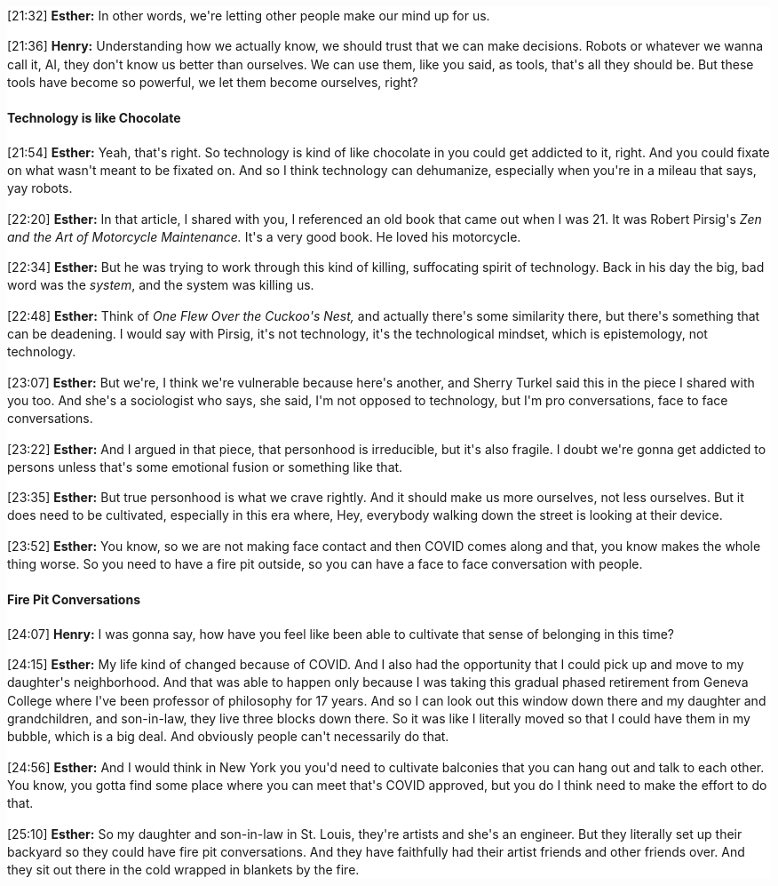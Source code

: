 [21:32] **Esther:** In other words, we're letting other people make our mind up for us.

[21:36] **Henry:** Understanding how we actually know, we should trust that we can make decisions. Robots or whatever we wanna call it, AI, they don't know us better than ourselves. We can use them, like you said, as tools, that's all they should be. But these tools have become so powerful, we let them become ourselves, right?

#### Technology is like Chocolate

[21:54] **Esther:** Yeah, that's right. So technology is kind of like chocolate in you could get addicted to it, right. And you could fixate on what wasn't meant to be fixated on. And so I think technology can dehumanize, especially when you're in a mileau that says, yay robots.

[22:20] **Esther:** In that article, I shared with you, I referenced an old book that came out when I was 21. It was Robert Pirsig's _Zen and the Art of Motorcycle Maintenance._ It's a very good book. He loved his motorcycle.

[22:34] **Esther:** But he was trying to work through this kind of killing, suffocating spirit of technology. Back in his day the big, bad word was the _system_, and the system was killing us.

[22:48] **Esther:** Think of _One Flew Over the Cuckoo's Nest,_ and actually there's some similarity there, but there's something that can be deadening. I would say with Pirsig, it's not technology, it's the technological mindset, which is epistemology, not technology.

[23:07] **Esther:** But we're, I think we're vulnerable because here's another, and Sherry Turkel said this in the piece I shared with you too. And she's a sociologist who says, she said, I'm not opposed to technology, but I'm pro conversations, face to face conversations.

[23:22] **Esther:** And I argued in that piece, that personhood is irreducible, but it's also fragile. I doubt we're gonna get addicted to persons unless that's some emotional fusion or something like that.

[23:35] **Esther:** But true personhood is what we crave rightly. And it should make us more ourselves, not less ourselves. But it does need to be cultivated, especially in this era where, Hey, everybody walking down the street is looking at their device.

[23:52] **Esther:** You know, so we are not making face contact and then COVID comes along and that, you know makes the whole thing worse. So you need to have a fire pit outside, so you can have a face to face conversation with people.

#### Fire Pit Conversations

[24:07] **Henry:** I was gonna say, how have you feel like been able to cultivate that sense of belonging in this time?

[24:15] **Esther:** My life kind of changed because of COVID. And I also had the opportunity that I could pick up and move to my daughter's neighborhood. And that was able to happen only because I was taking this gradual phased retirement from Geneva College where I've been professor of philosophy for 17 years. And so I can look out this window down there and my daughter and grandchildren, and son-in-law, they live three blocks down there. So it was like I literally moved so that I could have them in my bubble, which is a big deal. And obviously people can't necessarily do that.

[24:56] **Esther:** And I would think in New York you you'd need to cultivate balconies that you can hang out and talk to each other. You know, you gotta find some place where you can meet that's COVID approved, but you do I think need to make the effort to do that.

[25:10] **Esther:** So my daughter and son-in-law in St. Louis, they're artists and she's an engineer. But they literally set up their backyard so they could have fire pit conversations. And they have faithfully had their artist friends and other friends over. And they sit out there in the cold wrapped in blankets by the fire.
